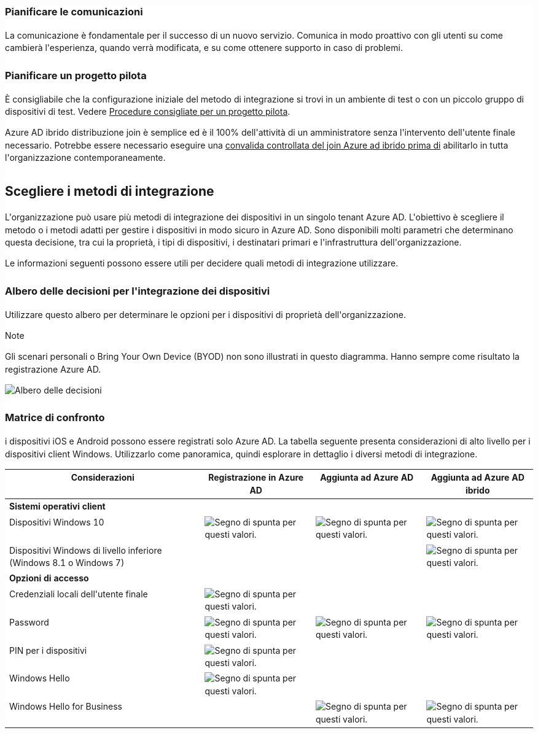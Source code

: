 ### <a name="plan-communications"></a>Pianificare le comunicazioni

La comunicazione è fondamentale per il successo di un nuovo servizio. Comunica in modo proattivo con gli utenti su come cambierà l'esperienza, quando verrà modificata, e su come ottenere supporto in caso di problemi.

### <a name="plan-a-pilot"></a>Pianificare un progetto pilota

È consigliabile che la configurazione iniziale del metodo di integrazione si trovi in un ambiente di test o con un piccolo gruppo di dispositivi di test. Vedere [Procedure consigliate per un progetto pilota](../fundamentals/active-directory-deployment-plans.md).

Azure AD ibrido distribuzione join è semplice ed è il 100% dell'attività di un amministratore senza l'intervento dell'utente finale necessario. Potrebbe essere necessario eseguire una [convalida controllata del join Azure ad ibrido prima di](hybrid-azuread-join-control.md) abilitarlo in tutta l'organizzazione contemporaneamente.

## <a name="choose-your-integration-methods"></a>Scegliere i metodi di integrazione

L'organizzazione può usare più metodi di integrazione dei dispositivi in un singolo tenant Azure AD. L'obiettivo è scegliere il metodo o i metodi adatti per gestire i dispositivi in modo sicuro in Azure AD. Sono disponibili molti parametri che determinano questa decisione, tra cui la proprietà, i tipi di dispositivi, i destinatari primari e l'infrastruttura dell'organizzazione.

Le informazioni seguenti possono essere utili per decidere quali metodi di integrazione utilizzare.

### <a name="decision-tree-for-devices-integration"></a>Albero delle decisioni per l'integrazione dei dispositivi

Utilizzare questo albero per determinare le opzioni per i dispositivi di proprietà dell'organizzazione. 

> [!NOTE]
> Gli scenari personali o Bring Your Own Device (BYOD) non sono illustrati in questo diagramma. Hanno sempre come risultato la registrazione Azure AD.

 ![Albero delle decisioni](./media/plan-device-deployment/flowchart.png)

### <a name="comparison-matrix"></a>Matrice di confronto

i dispositivi iOS e Android possono essere registrati solo Azure AD. La tabella seguente presenta considerazioni di alto livello per i dispositivi client Windows. Utilizzarlo come panoramica, quindi esplorare in dettaglio i diversi metodi di integrazione.

| Considerazioni | Registrazione in Azure AD| Aggiunta ad Azure AD| Aggiunta ad Azure AD ibrido |
| - | - | - | - |
| **Sistemi operativi client**| | |  |
| Dispositivi Windows 10| ![Segno di spunta per questi valori.](./media/plan-device-deployment/check.png)| ![Segno di spunta per questi valori.](./media/plan-device-deployment/check.png)| ![Segno di spunta per questi valori.](./media/plan-device-deployment/check.png) |
| Dispositivi Windows di livello inferiore (Windows 8.1 o Windows 7)| | | ![Segno di spunta per questi valori.](./media/plan-device-deployment/check.png) |
|**Opzioni di accesso**| | |  |
| Credenziali locali dell'utente finale| ![Segno di spunta per questi valori.](./media/plan-device-deployment/check.png)| |  |
| Password| ![Segno di spunta per questi valori.](./media/plan-device-deployment/check.png)| ![Segno di spunta per questi valori.](./media/plan-device-deployment/check.png)| ![Segno di spunta per questi valori.](./media/plan-device-deployment/check.png) |
| PIN per i dispositivi| ![Segno di spunta per questi valori.](./media/plan-device-deployment/check.png)| |  |
| Windows Hello| ![Segno di spunta per questi valori.](./media/plan-device-deployment/check.png)| |  |
| Windows Hello for Business| | ![Segno di spunta per questi valori.](./media/plan-device-deployment/check.png)| ![Segno di spunta per questi valori.](./media/plan-device-deployment/check.png) |